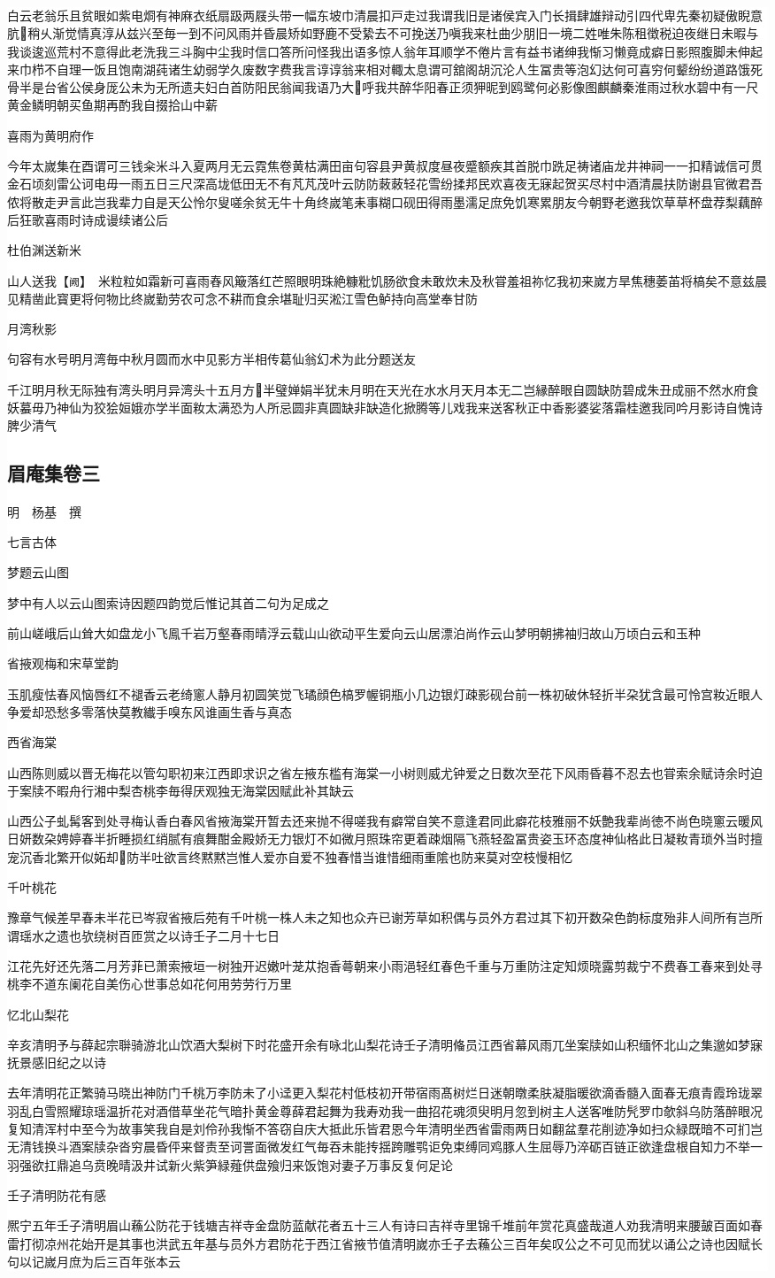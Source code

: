 白云老翁乐且贫眼如紫电烱有神麻衣纸扇趿两屐头带一幅东坡巾清晨扣戸走过我谓我旧是诸侯宾入门长揖肆雄辩动引四代卑先秦初疑傲睨意肮稍乆渐觉情真淳从兹兴至毎一到不问风雨并昏晨矫如野鹿不受絷去不可挽送乃嗔我来杜曲少朋旧一境二姓唯朱陈租徴税迫夜继日未暇与我谈逡巡荒村不意得此老洗我三斗胸中尘我时信口答所问怪我出语多惊人翁年耳顺学不倦片言有益书诸绅我惭习懒竟成癖日影照腹脚未伸起来巾栉不自理一饭且饱南湖莼诸生幼弱学久废数字费我言谆谆翁来相对輙太息谓可舘阁胡沉沦人生冨贵等泡幻达何可喜穷何颦纷纷道路饿死骨半是台省公侯身厐公未为无所遗夫妇白首防阳民翁闻我语乃大呼我共醉华阳春正须狎昵到鸥鹭何必影像图麒麟秦淮雨过秋水碧中有一尺黄金鳞明朝买鱼期再酌我自掇拾山中薪  

喜雨为黄明府作  

今年太嵗集在酉谓可三钱籴米斗入夏两月无云霓焦卷黄枯满田亩句容县尹黄叔度昼夜蹙额疾其首脱巾跣足祷诸庙龙井神祠一一扣精诚信可贯金石顷刻雷公诃电毋一雨五日三尺深高垅低田无不有芃芃茂叶云防防蓛蓛轻花雪纷揉邦民欢喜夜无寐起贺买尽村中酒清晨扶防谢县官微君吾侬将散走尹言此岂我辈力自是天公怜尔叟嗟余贫无牛十角终嵗笔耒事糊口砚田得雨墨濡足庶免饥寒累朋友今朝野老邀我饮草草杯盘荐梨藕醉后狂歌喜雨时诗成谩续诸公后  

杜伯渊送新米  

山人送我【`阙`】　米粒粒如霜新可喜雨舂风簸落红芒照眼明珠絶糠粃饥肠欲食未敢炊未及秋甞羞祖祢忆我初来嵗方旱焦穗萎苖将槁矣不意兹晨见精凿此寳更将何物比终嵗勤劳农可念不耕而食余堪耻归买淞江雪色鲈持向高堂奉甘防  

月湾秋影  

句容有水号明月湾毎中秋月圆而水中见影方半相传葛仙翁幻术为此分题送友  

千江明月秋无际独有湾头明月异湾头十五月方半璧婵娟半犹未月明在天光在水水月天月本无二岂縁醉眼自圆缺防碧成朱丑成丽不然水府食妖蟇毋乃神仙为狡狯姮娥亦学半面籹太满恐为人所忌圆非真圆缺非缺造化掀腾等儿戏我来送客秋正中香影婆娑落霜桂邀我同吟月影诗自愧诗脾少清气  

## 眉庵集卷三

明　杨基　撰  

七言古体  

梦题云山图  

梦中有人以云山图索诗因题四韵觉后惟记其首二句为足成之  

前山嵯峨后山耸大如盘龙小飞鳯千岩万壑春雨晴浮云载山山欲动平生爱向云山居漂泊尚作云山梦明朝拂袖归故山万顷白云和玉种  

省掖观梅和宋草堂韵  

玉肌瘦怯春风恼唇红不褪香云老绮窻人静月初圆笑觉飞璚顔色槁罗幄铜瓶小几边银灯疎影砚台前一株初破休轻折半朶犹含最可怜宫籹近眼人争爱却恐愁多零落快莫教纎手嗅东风谁画生香与真态  

西省海棠  

山西陈则威以晋无梅花以管勾职初来江西即求识之省左掖东槛有海棠一小树则威尤钟爱之日数次至花下风雨昏暮不忍去也甞索余赋诗余时迫于案牍不暇舟行湘中梨杏桃李毎得厌观独无海棠因赋此补其缺云  

山西公子虬髯客到处寻梅认香白春风省掖海棠开暂去还来抛不得嗟我有癖常自笑不意逢君同此癖花枝雅丽不妖艶我辈尚徳不尚色晓窻云暖风日妍数朶娉婷春半折睡损红绡腻有痕舞酣金殿娇无力银灯不如微月照珠帘更着疎烟隔飞燕轻盈冨贵姿玉环态度神仙格此日凝籹青琐外当时擅宠沉香北繁开似妬却防半吐欲言终黙黙岂惟人爱亦自爱不独春惜当谁惜细雨重隂也防来莫对空枝慢相忆  

千叶桃花  

豫章气候差早春未半花已岑寂省掖后苑有千叶桃一株人未之知也众卉已谢芳草如积偶与员外方君过其下初开数朶色韵标度殆非人间所有岂所谓瑶水之遗也欤绕树百匝赏之以诗壬子二月十七日  

江花先好还先落二月芳菲已萧索掖垣一树独开迟嫩叶茏苁抱香蕚朝来小雨浥轻红春色千重与万重防注定知烦晓露剪裁宁不费春工春来到处寻桃李不道东阑花自美伤心世事总如花何用劳劳行万里  

忆北山梨花  

辛亥清明予与薛起宗聨骑游北山饮酒大梨树下时花盛开余有咏北山梨花诗壬子清明偹员江西省幕风雨兀坐案牍如山积缅怀北山之集邈如梦寐抚景感旧纪之以诗  

去年清明花正繁骑马晓出神防门千桃万李防未了小迳更入梨花村低枝初开带宿雨髙树烂日迷朝暾柔肤凝脂暖欲滴香髓入面春无痕青霞玲珑翠羽乱白雪照耀琼瑶温折花对酒借草坐花气暗扑黄金尊薛君起舞为我寿劝我一曲招花魂须臾明月忽到树主人送客唯防髠罗巾欹斜乌防落醉眼况复知清浑村中至今为故事笑我自是刘伶孙我惭不答窃自庆大抵此乐皆君恩今年清明坐西省雷雨两日如翻盆羣花削迹净如扫众緑既暗不可扪岂无清钱换斗酒案牍杂沓穷晨昏伻来督责至诃詈面微发红气毎吞未能抟揺跨雕鹗讵免束缚同鸡豚人生屈辱乃淬砺百链正欲逢盘根自知力不举一羽强欲扛鼎追乌贲晚晴汲井试新火紫笋緑薤供盘飱归来饭饱对妻子万事反复何足论  

壬子清明防花有感  

熈宁五年壬子清明眉山蘓公防花于钱塘吉祥寺金盘防蓝献花者五十三人有诗曰吉祥寺里锦千堆前年赏花真盛哉道人劝我清明来腰皷百面如春雷打彻凉州花始开是其事也洪武五年基与员外方君防花于西江省掖节值清明嵗亦壬子去蘓公三百年矣叹公之不可见而犹以诵公之诗也因赋长句以记嵗月庶为后三百年张本云  
